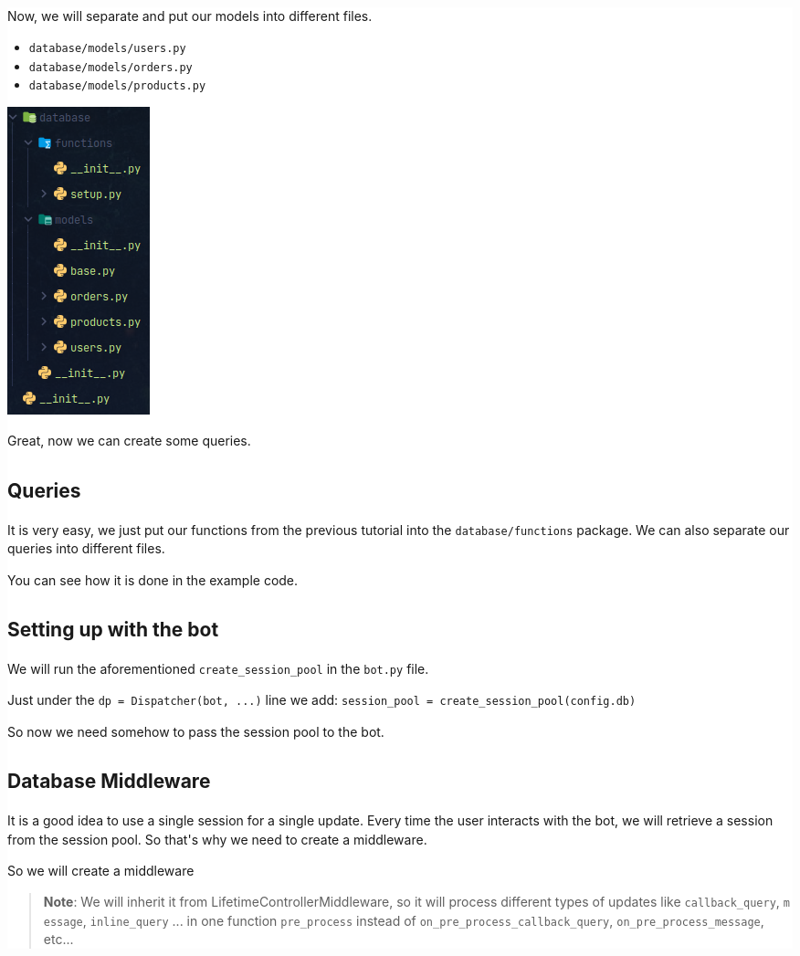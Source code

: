 Now, we will separate and put our models into different files.

- `database/models/users.py`
- `database/models/orders.py`
- `database/models/products.py`

![img_1.png](img_1.png)

Great, now we can create some queries.

## Queries

It is very easy, we just put our functions from the previous tutorial into the `database/functions` package. We can also
separate our queries into different files.

You can see how it is done in the example code.

## Setting up with the bot

We will run the aforementioned `create_session_pool` in the `bot.py` file.

Just under the `dp = Dispatcher(bot, ...)` line we add:
`session_pool = create_session_pool(config.db)`

So now we need somehow to pass the session pool to the bot.

## Database Middleware

It is a good idea to use a single session for a single update. Every time the user interacts with the bot, we will
retrieve a session from the session pool. So that's why we need to create a middleware.

So we will create a middleware

> **Note**: We will inherit it from LifetimeControllerMiddleware, so it will process different types of 
> updates like `callback_query`, `message`, `inline_query` ... in one function `pre_process` 
> instead of `on_pre_process_callback_query`, `on_pre_process_message`, etc...
